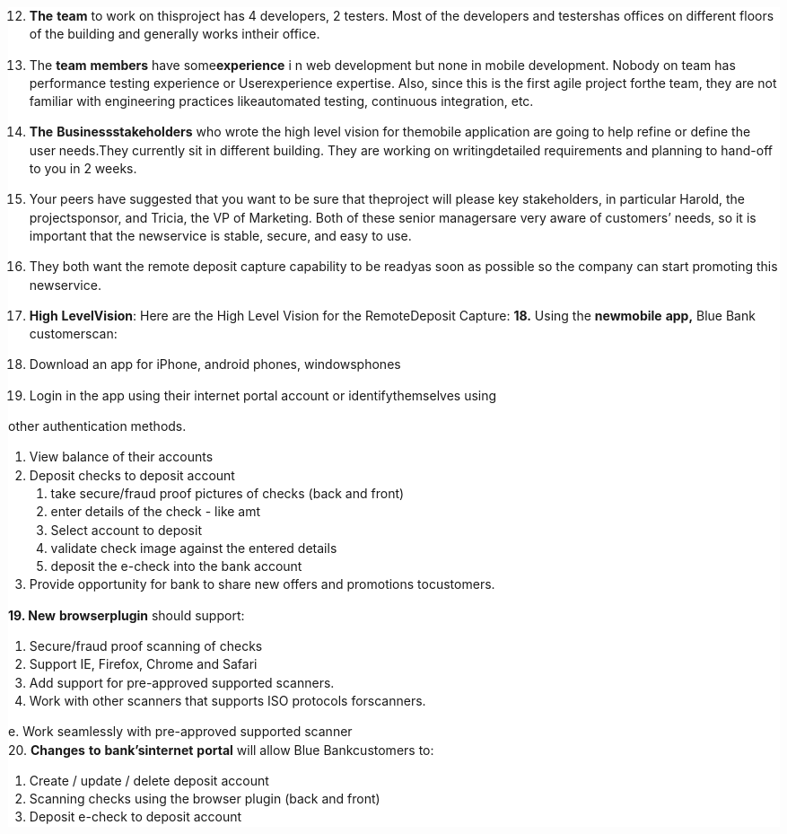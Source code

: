 12. **The**​ ​**team**​​ ​to​ ​work​ ​on​ ​this​ ​project​ ​has​ ​4​ ​developers,​ ​2​ ​testers.​ ​Most​ ​of​ ​the​ ​developers​ ​and testers​ ​has​ ​offices​ ​on​ ​different​ ​floors​ ​of​ ​the​ ​building​ ​and​ ​generally​ ​works​ ​in​ ​their​ ​office.

13. The​​ ​**team**​ ​**members**​​ ​have​ ​some​ ​​**experience**​ i​​ n​ ​web​ ​development​ ​but​ ​none​ ​in​ ​mobile development.​ ​Nobody​ ​on​ ​team​ ​has​ ​performance​ ​testing​ ​experience​ ​or​ ​User​ ​experience expertise.​ ​Also,​ ​since​ ​this​ ​is​ ​the​ ​first​ ​agile​ ​project​ ​for​ ​the​ ​team,​ ​they​ ​are​ ​not​ ​familiar​ ​with engineering​ ​practices​ ​like​ ​automated​ ​testing,​ ​continuous​ ​integration,​ ​etc.

14. **The**​ ​**Business**​ ​**stakeholders**​​ ​who​ ​wrote​ ​the​ ​high​ ​level​ ​vision​ ​for​ ​the​ ​mobile​ ​application are​ ​going​ ​to​ ​help​ ​refine​ ​or​ ​define​ ​the​ ​user​ ​needs.​ ​They​ ​currently​ ​sit​ ​in​ ​different​ ​building. They​ ​are​ ​working​ ​on​ ​writing​ ​detailed​ ​requirements​ ​and​ ​planning​ ​to​ ​hand-off​ ​to​ ​you​ ​in​ ​2 weeks.

1. Your​ ​peers​ ​have​ ​suggested​ ​that​ ​you​ ​want​ ​to​ ​be​ ​sure​ ​that​ ​the​ ​project​ ​will​ ​please​ ​key stakeholders,​ ​in​ ​particular​ ​Harold,​ ​the​ ​project​ ​sponsor,​ ​and​ ​Tricia,​ ​the​ ​VP​ ​of​ ​Marketing. Both​ ​of​ ​these​ ​senior​ ​managers​ ​are​ ​very​ ​aware​ ​of​ ​customers’​ ​needs,​ ​so​ ​it​ ​is​ ​important that​ ​the​ ​new​ ​service​ ​is​ ​stable,​ ​secure,​ ​and​ ​easy​ ​to​ ​use.
2. They​ ​both​ ​want​ ​the​ ​remote​ ​deposit​ ​capture​ ​capability​ ​to​ ​be​ ​ready​ ​as​ ​soon​ ​as​ ​possible​ ​so the​ ​company​ ​can​ ​start​ ​promoting​ ​this​ ​new​ ​service.

17. **High**​ ​**Level**​ ​**Vision**​:​ ​Here​ ​are​ ​the​ ​High​ ​Level​ ​Vision​ ​for​ ​the​ ​Remote​ ​Deposit​ ​Capture: **18.** Using​ ​the​​ ​**new**​ ​**mobile**​ ​**app,**​ ​​Blue​ ​Bank​ ​customers​ ​can:

1. Download​ ​an​ ​app​ ​for​ ​iPhone,​ ​android​ ​phones,​ ​windows​ ​phones
2. Login​ ​in​ ​the​ ​app​ ​using​ ​their​ ​internet​ ​portal​ ​account​ ​or​ ​identify​ ​themselves​ ​using

other​ ​authentication​ ​methods.

1. View​ ​balance​ ​of​ ​their​ ​accounts
2. Deposit​ ​checks​ ​to​ ​deposit​ ​account
   1. take​ ​secure/fraud​ ​proof​ ​pictures​ ​of​ ​checks​ ​\(back​ ​and​ ​front\)
   2. enter​ ​details​ ​of​ ​the​ ​check​ ​-​ ​like​ ​amt
   3. Select​ ​account​ ​to​ ​deposit
   4. validate​ ​check​ ​image​ ​against​ ​the​ ​entered​ ​details
   5. deposit​ ​the​ ​e-check​ ​into​ ​the​ ​bank​ ​account
3. Provide​ ​opportunity​ ​for​ ​bank​ ​to​ ​share​ ​new​ ​offers​ ​and​ ​promotions​ ​to​ ​customers.

**19. New**​ ​**browser**​ ​**plugin**​ ​​should​ ​support:

1. Secure/fraud​ ​proof​ ​scanning​ ​of​ ​checks
2. Support​ ​IE,​ ​Firefox,​ ​Chrome​ ​and​ ​Safari
3. Add​ ​support​ ​for​ ​pre-approved​ ​supported​ ​scanners.
4. Work​ ​with​ ​other​ ​scanners​ ​that​ ​supports​ ​ISO​ ​protocols​ ​for​ ​scanners.

e. Work​ ​seamlessly​ ​with​ ​pre-approved​ ​supported​ ​scanner  
20. **Changes**​ ​**to**​ ​**bank’s**​ ​**internet**​ ​**portal**​​ ​will​ ​allow​ ​Blue​ ​Bank​ ​customers​ ​to:

1. Create​ ​/​ ​update​ ​/​ ​delete​ ​deposit​ ​account
2. Scanning​ ​checks​ ​using​ ​the​ ​browser​ ​plugin​ ​\(back​ ​and​ ​front\)
3. Deposit​ ​e-check​ ​to​ ​deposit​ ​account
